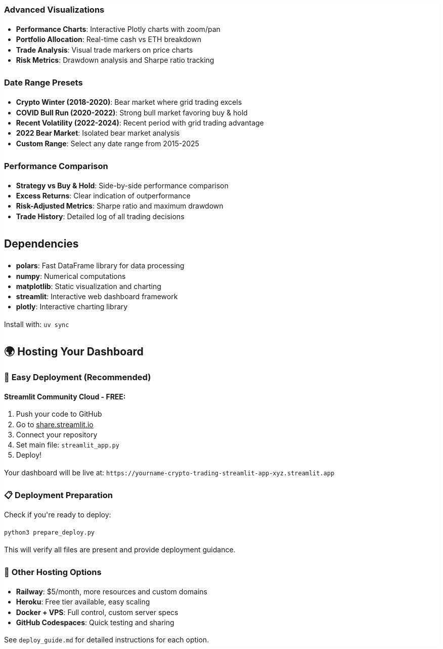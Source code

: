 ### Advanced Visualizations
- **Performance Charts**: Interactive Plotly charts with zoom/pan
- **Portfolio Allocation**: Real-time cash vs ETH breakdown
- **Trade Analysis**: Visual trade markers on price charts
- **Risk Metrics**: Drawdown analysis and Sharpe ratio tracking

### Date Range Presets
- **Crypto Winter (2018-2020)**: Bear market where grid trading excels
- **COVID Bull Run (2020-2022)**: Strong bull market favoring buy & hold
- **Recent Volatility (2022-2024)**: Recent period with grid trading advantage
- **2022 Bear Market**: Isolated bear market analysis
- **Custom Range**: Select any date range from 2015-2025

### Performance Comparison
- **Strategy vs Buy & Hold**: Side-by-side performance comparison
- **Excess Returns**: Clear indication of outperformance
- **Risk-Adjusted Metrics**: Sharpe ratio and maximum drawdown
- **Trade History**: Detailed log of all trading decisions

## Dependencies

- **polars**: Fast DataFrame library for data processing
- **numpy**: Numerical computations
- **matplotlib**: Static visualization and charting
- **streamlit**: Interactive web dashboard framework
- **plotly**: Interactive charting library

Install with: `uv sync`

## 🌍 Hosting Your Dashboard

### 🚀 **Easy Deployment (Recommended)**

**Streamlit Community Cloud - FREE:**
1. Push your code to GitHub
2. Go to [share.streamlit.io](https://share.streamlit.io)
3. Connect your repository
4. Set main file: `streamlit_app.py`
5. Deploy!

Your dashboard will be live at: `https://yourname-crypto-trading-streamlit-app-xyz.streamlit.app`

### 📋 **Deployment Preparation**

Check if you're ready to deploy:
```bash
python3 prepare_deploy.py
```

This will verify all files are present and provide deployment guidance.

### 🐳 **Other Hosting Options**

- **Railway**: $5/month, more resources and custom domains
- **Heroku**: Free tier available, easy scaling
- **Docker + VPS**: Full control, custom server specs
- **GitHub Codespaces**: Quick testing and sharing

See `deploy_guide.md` for detailed instructions for each option.
